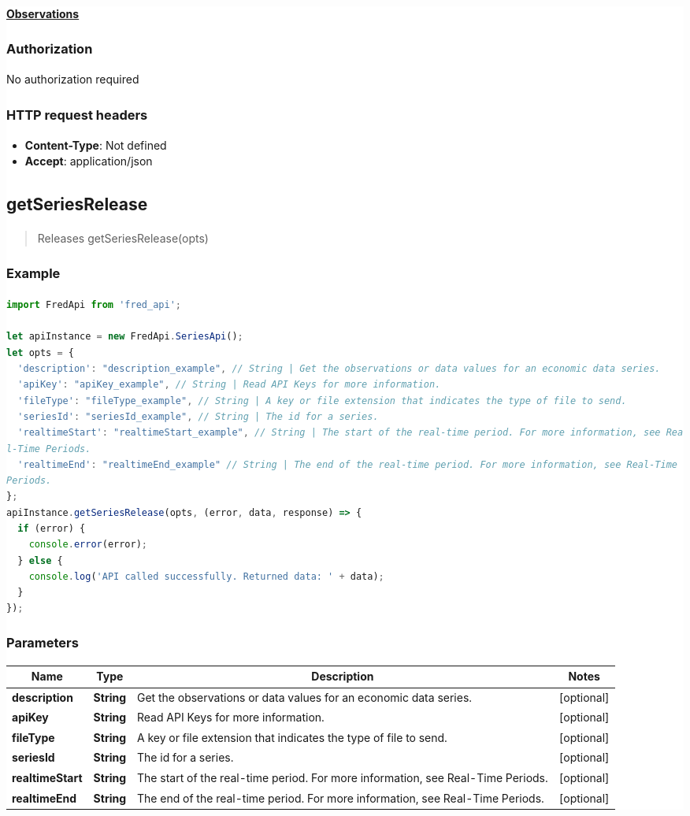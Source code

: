 [**Observations**](Observations.md)

### Authorization

No authorization required

### HTTP request headers

- **Content-Type**: Not defined
- **Accept**: application/json


## getSeriesRelease

> Releases getSeriesRelease(opts)



### Example

```javascript
import FredApi from 'fred_api';

let apiInstance = new FredApi.SeriesApi();
let opts = {
  'description': "description_example", // String | Get the observations or data values for an economic data series.
  'apiKey': "apiKey_example", // String | Read API Keys for more information.
  'fileType': "fileType_example", // String | A key or file extension that indicates the type of file to send.
  'seriesId': "seriesId_example", // String | The id for a series.
  'realtimeStart': "realtimeStart_example", // String | The start of the real-time period. For more information, see Real-Time Periods.
  'realtimeEnd': "realtimeEnd_example" // String | The end of the real-time period. For more information, see Real-Time Periods.
};
apiInstance.getSeriesRelease(opts, (error, data, response) => {
  if (error) {
    console.error(error);
  } else {
    console.log('API called successfully. Returned data: ' + data);
  }
});
```

### Parameters


Name | Type | Description  | Notes
------------- | ------------- | ------------- | -------------
 **description** | **String**| Get the observations or data values for an economic data series. | [optional] 
 **apiKey** | **String**| Read API Keys for more information. | [optional] 
 **fileType** | **String**| A key or file extension that indicates the type of file to send. | [optional] 
 **seriesId** | **String**| The id for a series. | [optional] 
 **realtimeStart** | **String**| The start of the real-time period. For more information, see Real-Time Periods. | [optional] 
 **realtimeEnd** | **String**| The end of the real-time period. For more information, see Real-Time Periods. | [optional] 
